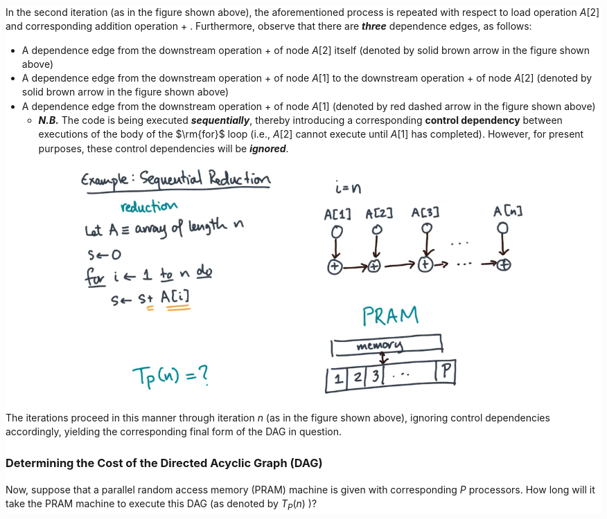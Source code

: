 In the second iteration (as in the figure shown above), the aforementioned process is repeated with respect to load operation $A[2]$ and corresponding addition operation $+$ . Furthermore, observe that there are ***three*** dependence edges, as follows:
  * A dependence edge from the downstream operation $+$ of node $A[2]$ itself (denoted by solid brown arrow in the figure shown above)
  * A dependence edge from the downstream operation $+$ of node $A[1]$ to the downstream operation $+$ of node $A[2]$ (denoted by solid brown arrow in the figure shown above)
  * A dependence edge from the downstream operation $+$ of node $A[1]$ (denoted by red dashed arrow in the figure shown above)
    * ***N.B.*** The code is being executed ***sequentially***, thereby introducing a corresponding **control dependency** between executions of the body of the $\rm{for}$ loop (i.e., $A[2]$ cannot execute until $A[1]$ has completed). However, for present purposes, these control dependencies will be ***ignored***.

<center>
<img src="./assets/05-012.png" width="650">
</center>

The iterations proceed in this manner through iteration $n$ (as in the figure shown above), ignoring control dependencies accordingly, yielding the corresponding final form of the DAG in question.

### Determining the Cost of the Directed Acyclic Graph (DAG)

Now, suppose that a parallel random access memory (PRAM) machine is given with corresponding $P$ processors. How long will it take the PRAM machine to execute this DAG (as denoted by $T_{P}(n)$ )?

<center>